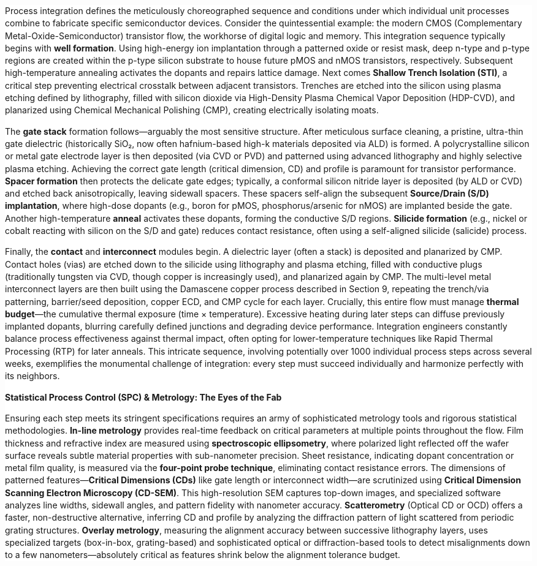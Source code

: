 Process integration defines the meticulously choreographed sequence and conditions under which individual unit processes combine to fabricate specific semiconductor devices. Consider the quintessential example: the modern CMOS (Complementary Metal-Oxide-Semiconductor) transistor flow, the workhorse of digital logic and memory. This integration sequence typically begins with **well formation**. Using high-energy ion implantation through a patterned oxide or resist mask, deep n-type and p-type regions are created within the p-type silicon substrate to house future pMOS and nMOS transistors, respectively. Subsequent high-temperature annealing activates the dopants and repairs lattice damage. Next comes **Shallow Trench Isolation (STI)**, a critical step preventing electrical crosstalk between adjacent transistors. Trenches are etched into the silicon using plasma etching defined by lithography, filled with silicon dioxide via High-Density Plasma Chemical Vapor Deposition (HDP-CVD), and planarized using Chemical Mechanical Polishing (CMP), creating electrically isolating moats.

The **gate stack** formation follows—arguably the most sensitive structure. After meticulous surface cleaning, a pristine, ultra-thin gate dielectric (historically SiO₂, now often hafnium-based high-k materials deposited via ALD) is formed. A polycrystalline silicon or metal gate electrode layer is then deposited (via CVD or PVD) and patterned using advanced lithography and highly selective plasma etching. Achieving the correct gate length (critical dimension, CD) and profile is paramount for transistor performance. **Spacer formation** then protects the delicate gate edges; typically, a conformal silicon nitride layer is deposited (by ALD or CVD) and etched back anisotropically, leaving sidewall spacers. These spacers self-align the subsequent **Source/Drain (S/D) implantation**, where high-dose dopants (e.g., boron for pMOS, phosphorus/arsenic for nMOS) are implanted beside the gate. Another high-temperature **anneal** activates these dopants, forming the conductive S/D regions. **Silicide formation** (e.g., nickel or cobalt reacting with silicon on the S/D and gate) reduces contact resistance, often using a self-aligned silicide (salicide) process.

Finally, the **contact** and **interconnect** modules begin. A dielectric layer (often a stack) is deposited and planarized by CMP. Contact holes (vias) are etched down to the silicide using lithography and plasma etching, filled with conductive plugs (traditionally tungsten via CVD, though copper is increasingly used), and planarized again by CMP. The multi-level metal interconnect layers are then built using the Damascene copper process described in Section 9, repeating the trench/via patterning, barrier/seed deposition, copper ECD, and CMP cycle for each layer. Crucially, this entire flow must manage **thermal budget**—the cumulative thermal exposure (time × temperature). Excessive heating during later steps can diffuse previously implanted dopants, blurring carefully defined junctions and degrading device performance. Integration engineers constantly balance process effectiveness against thermal impact, often opting for lower-temperature techniques like Rapid Thermal Processing (RTP) for later anneals. This intricate sequence, involving potentially over 1000 individual process steps across several weeks, exemplifies the monumental challenge of integration: every step must succeed individually and harmonize perfectly with its neighbors.

**Statistical Process Control (SPC) & Metrology: The Eyes of the Fab**

Ensuring each step meets its stringent specifications requires an army of sophisticated metrology tools and rigorous statistical methodologies. **In-line metrology** provides real-time feedback on critical parameters at multiple points throughout the flow. Film thickness and refractive index are measured using **spectroscopic ellipsometry**, where polarized light reflected off the wafer surface reveals subtle material properties with sub-nanometer precision. Sheet resistance, indicating dopant concentration or metal film quality, is measured via the **four-point probe technique**, eliminating contact resistance errors. The dimensions of patterned features—**Critical Dimensions (CDs)** like gate length or interconnect width—are scrutinized using **Critical Dimension Scanning Electron Microscopy (CD-SEM)**. This high-resolution SEM captures top-down images, and specialized software analyzes line widths, sidewall angles, and pattern fidelity with nanometer accuracy. **Scatterometry** (Optical CD or OCD) offers a faster, non-destructive alternative, inferring CD and profile by analyzing the diffraction pattern of light scattered from periodic grating structures. **Overlay metrology**, measuring the alignment accuracy between successive lithography layers, uses specialized targets (box-in-box, grating-based) and sophisticated optical or diffraction-based tools to detect misalignments down to a few nanometers—absolutely critical as features shrink below the alignment tolerance budget.
